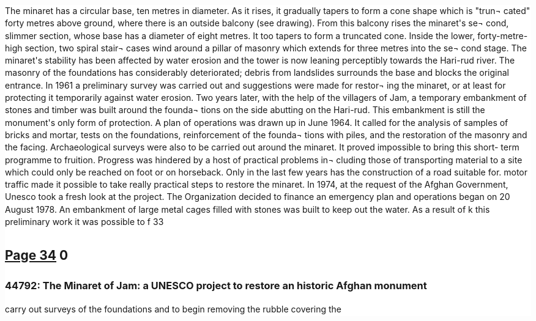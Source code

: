 The minaret has a circular base, ten
metres in diameter. As it rises, it gradually
tapers to form a cone shape which is "trun¬
cated" forty metres above ground, where
there is an outside balcony (see drawing).
From this balcony rises the minaret's se¬
cond, slimmer section, whose base has a
diameter of eight metres. It too tapers to
form a truncated cone. Inside the lower,
forty-metre-high section, two spiral stair¬
cases wind around a pillar of masonry
which extends for three metres into the se¬
cond stage.
The minaret's stability has been affected
by water erosion and the tower is now
leaning perceptibly towards the Hari-rud
river. The masonry of the foundations has
considerably deteriorated; debris from
landslides surrounds the base and blocks
the original entrance.
In 1961 a preliminary survey was carried
out and suggestions were made for restor¬
ing the minaret, or at least for protecting it
temporarily against water erosion. Two
years later, with the help of the villagers of
Jam, a temporary embankment of stones
and timber was built around the founda¬
tions on the side abutting on the Hari-rud.
This embankment is still the monument's
only form of protection.
A plan of operations was drawn up in
June 1964. It called for the analysis of
samples of bricks and mortar, tests on the
foundations, reinforcement of the founda¬
tions with piles, and the restoration of the
masonry and the facing. Archaeological
surveys were also to be carried out around
the minaret.
It proved impossible to bring this short-
term programme to fruition. Progress was
hindered by a host of practical problems in¬
cluding those of transporting material to a
site which could only be reached on foot or
on horseback. Only in the last few years
has the construction of a road suitable for.
motor traffic made it possible to take really
practical steps to restore the minaret.
In 1974, at the request of the Afghan
Government, Unesco took a fresh look at
the project. The Organization decided to
finance an emergency plan and operations
began on 20 August 1978. An embankment
of large metal cages filled with stones was
built to keep out the water. As a result of k
this preliminary work it was possible to f
33
## [Page 34](https://demo.humlab.umu.se/courier/074778engo.pdf#page=34) 0
### 44792: The Minaret of Jam: a UNESCO project to restore an historic Afghan monument
carry out surveys of the foundations and to
begin removing the rubble covering the